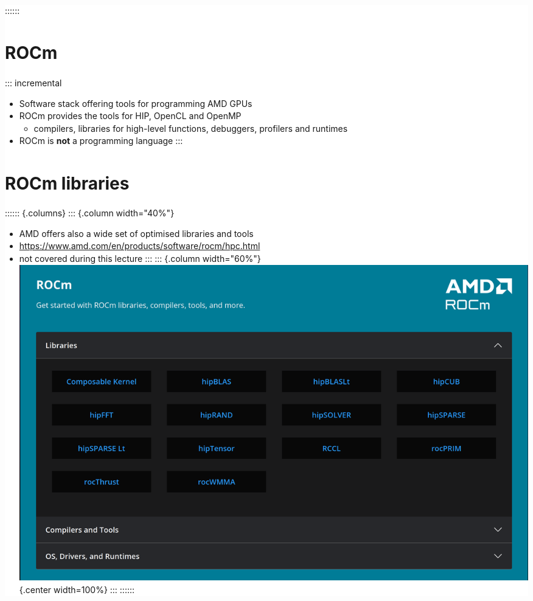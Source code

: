 ::::::

# ROCm

::: incremental
- Software stack offering tools for programming AMD GPUs
- ROCm provides the tools for HIP, OpenCL and OpenMP
    - compilers, libraries for high-level functions, debuggers, profilers and runtimes
- ROCm is **not** a programming language
:::

# ROCm libraries

:::::: {.columns}
::: {.column width="40%"}
- AMD offers also a wide set of optimised libraries and tools
- https://www.amd.com/en/products/software/rocm/hpc.html
- not covered during this lecture
:::
::: {.column width="60%"}
![](img/rocm_libraries.png){.center width=100%}
:::
::::::
